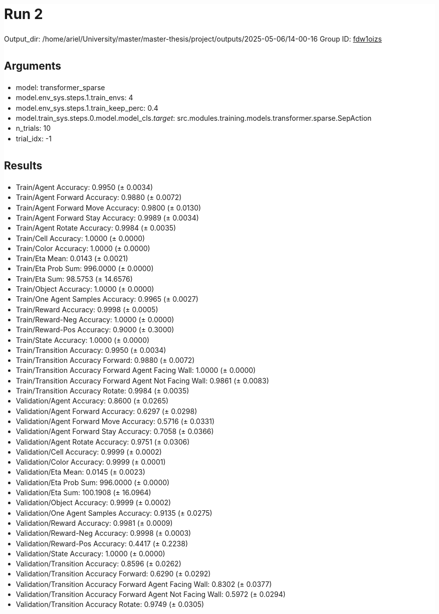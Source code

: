 
# Run 2
Output_dir: /home/ariel/University/master/master-thesis/project/outputs/2025-05-06/14-00-16
Group ID: [fdw1oizs](https://wandb.ai/a-ebersberger-tu-delft/Thesis/groups/fdw1oizs/workspace)
## Arguments
- model: transformer_sparse
- model.env_sys.steps.1.train_envs: 4
- model.env_sys.steps.1.train_keep_perc: 0.4
- model.train_sys.steps.0.model.model_cls._target_: src.modules.training.models.transformer.sparse.SepAction
- n_trials: 10
- trial_idx: -1

## Results
- Train/Agent Accuracy: 0.9950 (± 0.0034)
- Train/Agent Forward Accuracy: 0.9880 (± 0.0072)
- Train/Agent Forward Move Accuracy: 0.9800 (± 0.0130)
- Train/Agent Forward Stay Accuracy: 0.9989 (± 0.0034)
- Train/Agent Rotate Accuracy: 0.9984 (± 0.0035)
- Train/Cell Accuracy: 1.0000 (± 0.0000)
- Train/Color Accuracy: 1.0000 (± 0.0000)
- Train/Eta Mean: 0.0143 (± 0.0021)
- Train/Eta Prob Sum: 996.0000 (± 0.0000)
- Train/Eta Sum: 98.5753 (± 14.6576)
- Train/Object Accuracy: 1.0000 (± 0.0000)
- Train/One Agent Samples Accuracy: 0.9965 (± 0.0027)
- Train/Reward Accuracy: 0.9998 (± 0.0005)
- Train/Reward-Neg Accuracy: 1.0000 (± 0.0000)
- Train/Reward-Pos Accuracy: 0.9000 (± 0.3000)
- Train/State Accuracy: 1.0000 (± 0.0000)
- Train/Transition Accuracy: 0.9950 (± 0.0034)
- Train/Transition Accuracy Forward: 0.9880 (± 0.0072)
- Train/Transition Accuracy Forward Agent Facing Wall: 1.0000 (± 0.0000)
- Train/Transition Accuracy Forward Agent Not Facing Wall: 0.9861 (± 0.0083)
- Train/Transition Accuracy Rotate: 0.9984 (± 0.0035)
- Validation/Agent Accuracy: 0.8600 (± 0.0265)
- Validation/Agent Forward Accuracy: 0.6297 (± 0.0298)
- Validation/Agent Forward Move Accuracy: 0.5716 (± 0.0331)
- Validation/Agent Forward Stay Accuracy: 0.7058 (± 0.0366)
- Validation/Agent Rotate Accuracy: 0.9751 (± 0.0306)
- Validation/Cell Accuracy: 0.9999 (± 0.0002)
- Validation/Color Accuracy: 0.9999 (± 0.0001)
- Validation/Eta Mean: 0.0145 (± 0.0023)
- Validation/Eta Prob Sum: 996.0000 (± 0.0000)
- Validation/Eta Sum: 100.1908 (± 16.0964)
- Validation/Object Accuracy: 0.9999 (± 0.0002)
- Validation/One Agent Samples Accuracy: 0.9135 (± 0.0275)
- Validation/Reward Accuracy: 0.9981 (± 0.0009)
- Validation/Reward-Neg Accuracy: 0.9998 (± 0.0003)
- Validation/Reward-Pos Accuracy: 0.4417 (± 0.2238)
- Validation/State Accuracy: 1.0000 (± 0.0000)
- Validation/Transition Accuracy: 0.8596 (± 0.0262)
- Validation/Transition Accuracy Forward: 0.6290 (± 0.0292)
- Validation/Transition Accuracy Forward Agent Facing Wall: 0.8302 (± 0.0377)
- Validation/Transition Accuracy Forward Agent Not Facing Wall: 0.5972 (± 0.0294)
- Validation/Transition Accuracy Rotate: 0.9749 (± 0.0305)
